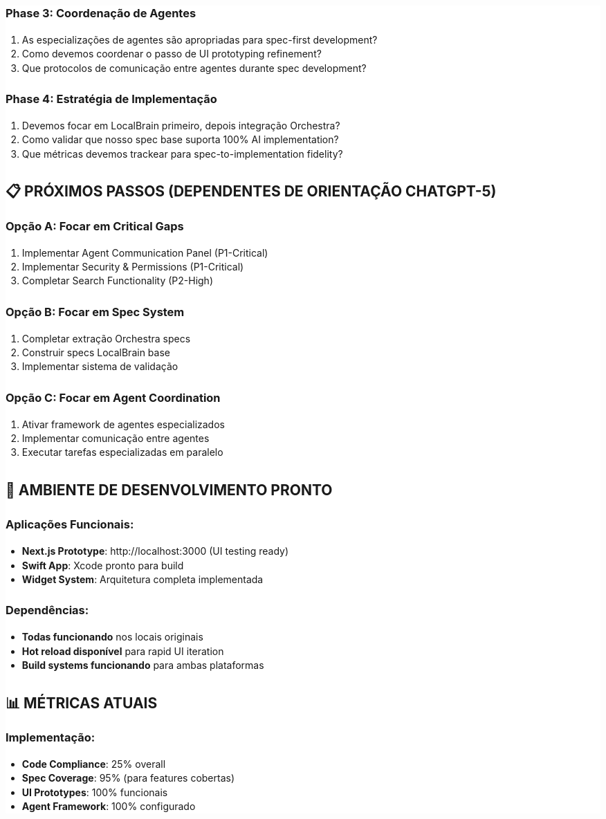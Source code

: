 ### Phase 3: Coordenação de Agentes
1. As especializações de agentes são apropriadas para spec-first development?
2. Como devemos coordenar o passo de UI prototyping refinement?
3. Que protocolos de comunicação entre agentes durante spec development?

### Phase 4: Estratégia de Implementação
1. Devemos focar em LocalBrain primeiro, depois integração Orchestra?
2. Como validar que nosso spec base suporta 100% AI implementation?
3. Que métricas devemos trackear para spec-to-implementation fidelity?

## 📋 PRÓXIMOS PASSOS (DEPENDENTES DE ORIENTAÇÃO CHATGPT-5)

### Opção A: Focar em Critical Gaps
1. Implementar Agent Communication Panel (P1-Critical)
2. Implementar Security & Permissions (P1-Critical)
3. Completar Search Functionality (P2-High)

### Opção B: Focar em Spec System
1. Completar extração Orchestra specs
2. Construir specs LocalBrain base
3. Implementar sistema de validação

### Opção C: Focar em Agent Coordination
1. Ativar framework de agentes especializados
2. Implementar comunicação entre agentes
3. Executar tarefas especializadas em paralelo

## 🚀 AMBIENTE DE DESENVOLVIMENTO PRONTO

### Aplicações Funcionais:
- **Next.js Prototype**: http://localhost:3000 (UI testing ready)
- **Swift App**: Xcode pronto para build
- **Widget System**: Arquitetura completa implementada

### Dependências:
- **Todas funcionando** nos locais originais
- **Hot reload disponível** para rapid UI iteration
- **Build systems funcionando** para ambas plataformas

## 📊 MÉTRICAS ATUAIS

### Implementação:
- **Code Compliance**: 25% overall
- **Spec Coverage**: 95% (para features cobertas)
- **UI Prototypes**: 100% funcionais
- **Agent Framework**: 100% configurado
